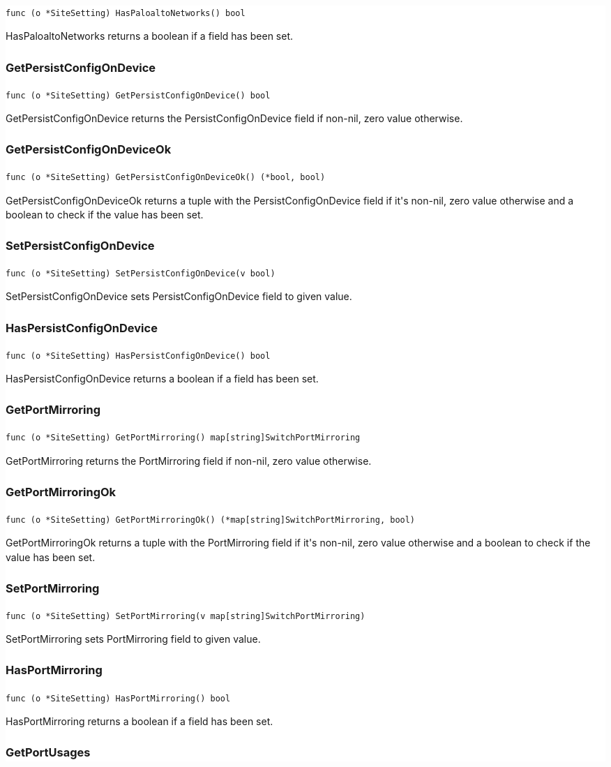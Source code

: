 `func (o *SiteSetting) HasPaloaltoNetworks() bool`

HasPaloaltoNetworks returns a boolean if a field has been set.

### GetPersistConfigOnDevice

`func (o *SiteSetting) GetPersistConfigOnDevice() bool`

GetPersistConfigOnDevice returns the PersistConfigOnDevice field if non-nil, zero value otherwise.

### GetPersistConfigOnDeviceOk

`func (o *SiteSetting) GetPersistConfigOnDeviceOk() (*bool, bool)`

GetPersistConfigOnDeviceOk returns a tuple with the PersistConfigOnDevice field if it's non-nil, zero value otherwise
and a boolean to check if the value has been set.

### SetPersistConfigOnDevice

`func (o *SiteSetting) SetPersistConfigOnDevice(v bool)`

SetPersistConfigOnDevice sets PersistConfigOnDevice field to given value.

### HasPersistConfigOnDevice

`func (o *SiteSetting) HasPersistConfigOnDevice() bool`

HasPersistConfigOnDevice returns a boolean if a field has been set.

### GetPortMirroring

`func (o *SiteSetting) GetPortMirroring() map[string]SwitchPortMirroring`

GetPortMirroring returns the PortMirroring field if non-nil, zero value otherwise.

### GetPortMirroringOk

`func (o *SiteSetting) GetPortMirroringOk() (*map[string]SwitchPortMirroring, bool)`

GetPortMirroringOk returns a tuple with the PortMirroring field if it's non-nil, zero value otherwise
and a boolean to check if the value has been set.

### SetPortMirroring

`func (o *SiteSetting) SetPortMirroring(v map[string]SwitchPortMirroring)`

SetPortMirroring sets PortMirroring field to given value.

### HasPortMirroring

`func (o *SiteSetting) HasPortMirroring() bool`

HasPortMirroring returns a boolean if a field has been set.

### GetPortUsages
